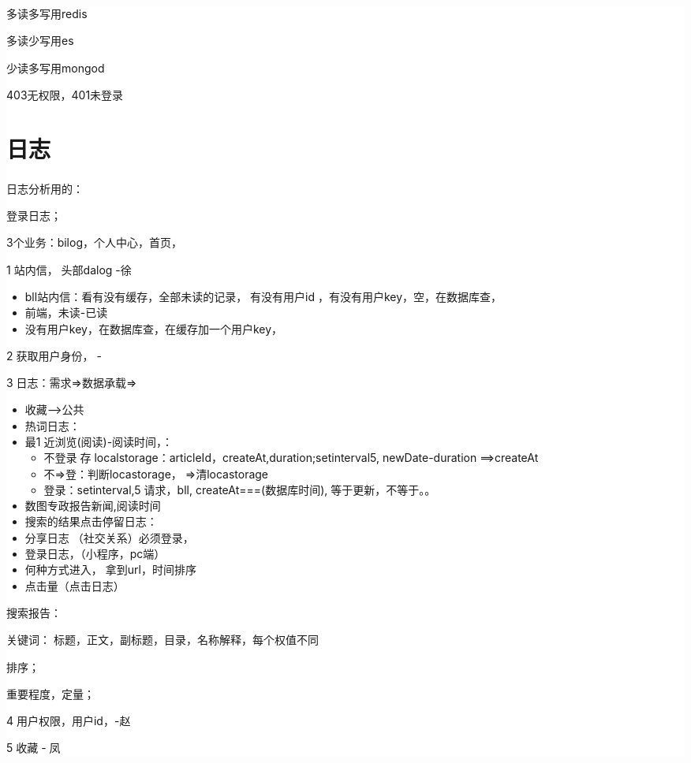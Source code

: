 多读多写用redis

多读少写用es

少读多写用mongod



403无权限，401未登录

# 日志

日志分析用的：

登录日志；



3个业务：bilog，个人中心，首页，

1 站内信， 头部dalog -徐

- bll站内信：看有没有缓存，全部未读的记录， 有没有用户id ，有没有用户key，空，在数据库查，
- 前端，未读-已读
- 没有用户key，在数据库查，在缓存加一个用户key，



2 获取用户身份， - 

3 日志：需求=>数据承载=>

- 收藏-->公共	
- 热词日志： 
- 最1 近浏览(阅读)-阅读时间，：
  - 不登录 存 localstorage：articleId，createAt,duration;setinterval5, newDate-duration ==>createAt
  - 不=>登：判断locastorage，           =>清locastorage
  - 登录：setinterval,5 请求，bll, createAt===(数据库时间), 等于更新，不等于。。
- 数图专政报告新闻,阅读时间
- 搜索的结果点击停留日志：
- 分享日志 （社交关系）必须登录，
- 登录日志，（小程序，pc端）
- 何种方式进入， 拿到url，时间排序
- 点击量（点击日志）



搜索报告：

关键词： 标题，正文，副标题，目录，名称解释，每个权值不同

排序；

重要程度，定量；





4 用户权限，用户id，-赵

5 收藏 - 凤
